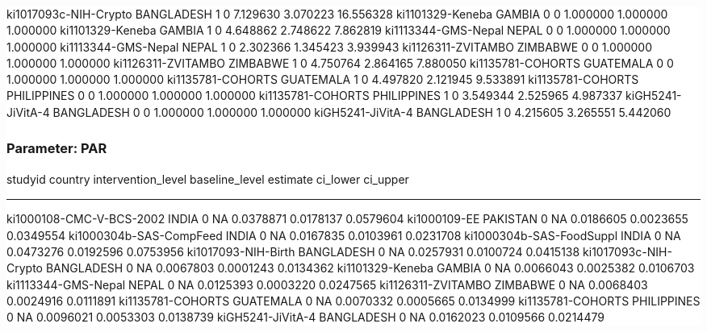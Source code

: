 ki1017093c-NIH-Crypto      BANGLADESH    1                    0                  7.129630   3.070223   16.556328
ki1101329-Keneba           GAMBIA        0                    0                  1.000000   1.000000    1.000000
ki1101329-Keneba           GAMBIA        1                    0                  4.648862   2.748622    7.862819
ki1113344-GMS-Nepal        NEPAL         0                    0                  1.000000   1.000000    1.000000
ki1113344-GMS-Nepal        NEPAL         1                    0                  2.302366   1.345423    3.939943
ki1126311-ZVITAMBO         ZIMBABWE      0                    0                  1.000000   1.000000    1.000000
ki1126311-ZVITAMBO         ZIMBABWE      1                    0                  4.750764   2.864165    7.880050
ki1135781-COHORTS          GUATEMALA     0                    0                  1.000000   1.000000    1.000000
ki1135781-COHORTS          GUATEMALA     1                    0                  4.497820   2.121945    9.533891
ki1135781-COHORTS          PHILIPPINES   0                    0                  1.000000   1.000000    1.000000
ki1135781-COHORTS          PHILIPPINES   1                    0                  3.549344   2.525965    4.987337
kiGH5241-JiVitA-4          BANGLADESH    0                    0                  1.000000   1.000000    1.000000
kiGH5241-JiVitA-4          BANGLADESH    1                    0                  4.215605   3.265551    5.442060


### Parameter: PAR


studyid                    country       intervention_level   baseline_level     estimate    ci_lower    ci_upper
-------------------------  ------------  -------------------  ---------------  ----------  ----------  ----------
ki1000108-CMC-V-BCS-2002   INDIA         0                    NA                0.0378871   0.0178137   0.0579604
ki1000109-EE               PAKISTAN      0                    NA                0.0186605   0.0023655   0.0349554
ki1000304b-SAS-CompFeed    INDIA         0                    NA                0.0167835   0.0103961   0.0231708
ki1000304b-SAS-FoodSuppl   INDIA         0                    NA                0.0473276   0.0192596   0.0753956
ki1017093-NIH-Birth        BANGLADESH    0                    NA                0.0257931   0.0100724   0.0415138
ki1017093c-NIH-Crypto      BANGLADESH    0                    NA                0.0067803   0.0001243   0.0134362
ki1101329-Keneba           GAMBIA        0                    NA                0.0066043   0.0025382   0.0106703
ki1113344-GMS-Nepal        NEPAL         0                    NA                0.0125393   0.0003220   0.0247565
ki1126311-ZVITAMBO         ZIMBABWE      0                    NA                0.0068403   0.0024916   0.0111891
ki1135781-COHORTS          GUATEMALA     0                    NA                0.0070332   0.0005665   0.0134999
ki1135781-COHORTS          PHILIPPINES   0                    NA                0.0096021   0.0053303   0.0138739
kiGH5241-JiVitA-4          BANGLADESH    0                    NA                0.0162023   0.0109566   0.0214479
